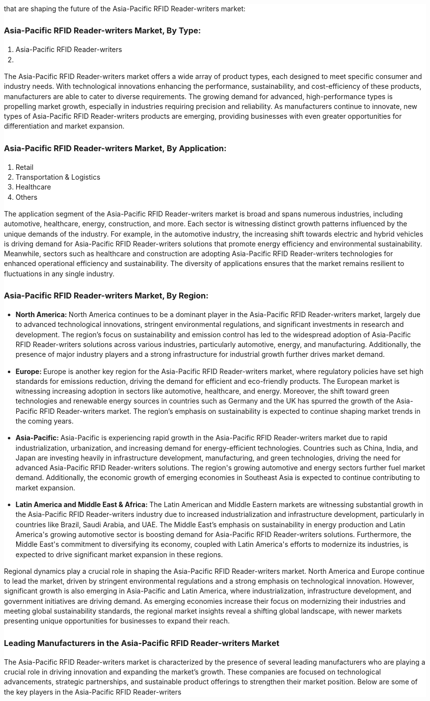that are shaping the future of the Asia-Pacific RFID Reader-writers market:</p><h3><strong>Asia-Pacific RFID Reader-writers Market, By Type:<br /></strong></h3><ol><li>Asia-Pacific RFID Reader-writers<li></li></ol><p>The Asia-Pacific RFID Reader-writers market offers a wide array of product types, each designed to meet specific consumer and industry needs. With technological innovations enhancing the performance, sustainability, and cost-efficiency of these products, manufacturers are able to cater to diverse requirements. The growing demand for advanced, high-performance types is propelling market growth, especially in industries requiring precision and reliability. As manufacturers continue to innovate, new types of Asia-Pacific RFID Reader-writers products are emerging, providing businesses with even greater opportunities for differentiation and market expansion.</p><h3>Asia-Pacific RFID Reader-writers Market,&nbsp;By Application:</h3><ol><li>Retail<li> Transportation & Logistics<li> Healthcare<li> Others</li></ol><p>The application segment of the Asia-Pacific RFID Reader-writers market is broad and spans numerous industries, including automotive, healthcare, energy, construction, and more. Each sector is witnessing distinct growth patterns influenced by the unique demands of the industry. For example, in the automotive industry, the increasing shift towards electric and hybrid vehicles is driving demand for Asia-Pacific RFID Reader-writers solutions that promote energy efficiency and environmental sustainability. Meanwhile, sectors such as healthcare and construction are adopting Asia-Pacific RFID Reader-writers technologies for enhanced operational efficiency and sustainability. The diversity of applications ensures that the market remains resilient to fluctuations in any single industry.</p><h3>Asia-Pacific RFID Reader-writers Market, By Region:</h3><ul><li><p><strong>North America:&nbsp;</strong>North America continues to be a dominant player in the Asia-Pacific RFID Reader-writers market, largely due to advanced technological innovations, stringent environmental regulations, and significant investments in research and development. The region&rsquo;s focus on sustainability and emission control has led to the widespread adoption of Asia-Pacific RFID Reader-writers solutions across various industries, particularly automotive, energy, and manufacturing. Additionally, the presence of major industry players and a strong infrastructure for industrial growth further drives market demand.</p></li><li><p><strong><strong>Europe:&nbsp;</strong></strong>Europe is another key region for the Asia-Pacific RFID Reader-writers market, where regulatory policies have set high standards for emissions reduction, driving the demand for efficient and eco-friendly products. The European market is witnessing increasing adoption in sectors like automotive, healthcare, and energy. Moreover, the shift toward green technologies and renewable energy sources in countries such as Germany and the UK has spurred the growth of the Asia-Pacific RFID Reader-writers market. The region&rsquo;s emphasis on sustainability is expected to continue shaping market trends in the coming years.</p></li><li><p><strong><strong>Asia-Pacific:&nbsp;</strong></strong>Asia-Pacific is experiencing rapid growth in the Asia-Pacific RFID Reader-writers market due to rapid industrialization, urbanization, and increasing demand for energy-efficient technologies. Countries such as China, India, and Japan are investing heavily in infrastructure development, manufacturing, and green technologies, driving the need for advanced Asia-Pacific RFID Reader-writers solutions. The region's growing automotive and energy sectors further fuel market demand. Additionally, the economic growth of emerging economies in Southeast Asia is expected to continue contributing to market expansion.</p></li><li><p><strong><strong>Latin America and Middle East &amp; Africa:&nbsp;</strong></strong>The Latin American and Middle Eastern markets are witnessing substantial growth in the Asia-Pacific RFID Reader-writers industry due to increased industrialization and infrastructure development, particularly in countries like Brazil, Saudi Arabia, and UAE. The Middle East&rsquo;s emphasis on sustainability in energy production and Latin America's growing automotive sector is boosting demand for Asia-Pacific RFID Reader-writers solutions. Furthermore, the Middle East's commitment to diversifying its economy, coupled with Latin America's efforts to modernize its industries, is expected to drive significant market expansion in these regions.</p></li></ul><p>Regional dynamics play a crucial role in shaping the Asia-Pacific RFID Reader-writers market. North America and Europe continue to lead the market, driven by stringent environmental regulations and a strong emphasis on technological innovation. However, significant growth is also emerging in Asia-Pacific and Latin America, where industrialization, infrastructure development, and government initiatives are driving demand. As emerging economies increase their focus on modernizing their industries and meeting global sustainability standards, the regional market insights reveal a shifting global landscape, with newer markets presenting unique opportunities for businesses to expand their reach.</p><h3><strong>Leading Manufacturers in the Asia-Pacific RFID Reader-writers Market</strong></h3><p>The Asia-Pacific RFID Reader-writers market is characterized by the presence of several leading manufacturers who are playing a crucial role in driving innovation and expanding the market&rsquo;s growth. These companies are focused on technological advancements, strategic partnerships, and sustainable product offerings to strengthen their market position. Below are some of the key players in the Asia-Pacific RFID Reader-writers